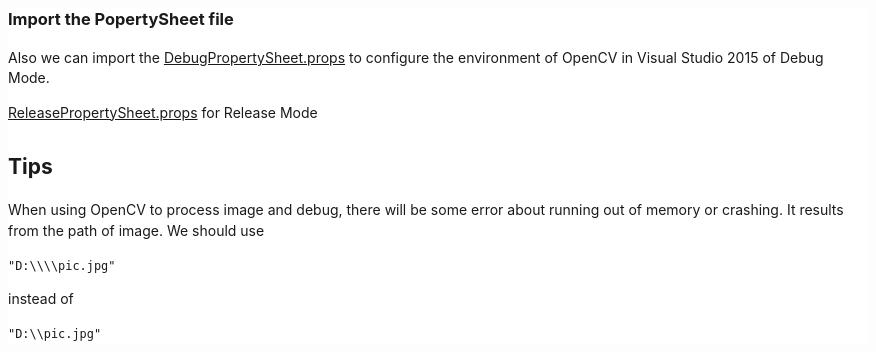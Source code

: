 ### Import the PopertySheet file

Also we can import the [DebugPropertySheet.props](gaussian-spatial-filter/DebugPropertySheet.props) to configure the environment of OpenCV in Visual Studio 2015 of Debug Mode.

[ReleasePropertySheet.props](gaussian-spatial-filter/ReleasePropertySheet.props) for Release Mode

## Tips
When using OpenCV to process image and debug, there will be some error about running out of memory or crashing. It results from the path of image. We should use 
```
"D:\\\\pic.jpg"
```
instead of 
```
"D:\\pic.jpg"
```

